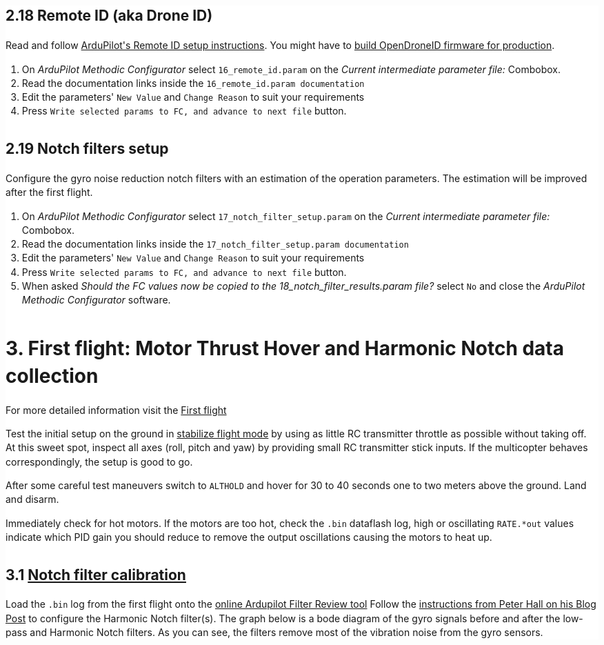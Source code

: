 ## 2.18 Remote ID (aka Drone ID)

Read and follow [ArduPilot's Remote ID setup instructions](https://ardupilot.org/copter/docs/common-remoteid.html). You might have to [build OpenDroneID firmware for production](https://ardupilot.org/dev/docs/opendroneid.html).

1. On *ArduPilot Methodic Configurator* select `16_remote_id.param` on the *Current intermediate parameter file:* Combobox.
1. Read the documentation links inside the `16_remote_id.param documentation`
1. Edit the parameters' `New Value` and `Change Reason` to suit your requirements
1. Press `Write selected params to FC, and advance to next file` button.

## 2.19 Notch filters setup

Configure the gyro noise reduction notch filters with an estimation of the operation parameters.
The estimation will be improved after the first flight.

1. On *ArduPilot Methodic Configurator* select `17_notch_filter_setup.param` on the *Current intermediate parameter file:* Combobox.
1. Read the documentation links inside the `17_notch_filter_setup.param documentation`
1. Edit the parameters' `New Value` and `Change Reason` to suit your requirements
1. Press `Write selected params to FC, and advance to next file` button.
1. When asked *Should the FC values now be copied to the 18_notch_filter_results.param file?* select `No` and close the *ArduPilot Methodic Configurator* software.

# 3. First flight: Motor Thrust Hover and Harmonic Notch data collection

For more detailed information visit the [First flight](https://ardupilot.org/copter/docs/flying-arducopter.html)

Test the initial setup on the ground in [stabilize flight mode](https://ardupilot.org/copter/docs/stabilize-mode.html) by using as little RC transmitter throttle as possible without taking off.
At this sweet spot, inspect all axes (roll, pitch and yaw) by providing small RC transmitter stick inputs.
If the multicopter behaves correspondingly, the setup is good to go.

After some careful test maneuvers switch to `ALTHOLD` and hover for 30 to 40 seconds one to two meters above the ground. Land and disarm.

Immediately check for hot motors.
If the motors are too hot, check the `.bin` dataflash log, high or oscillating `RATE.*out` values indicate which PID gain you should reduce to remove the output oscillations causing the motors to heat up.

## 3.1 [Notch filter calibration](https://ardupilot.org/copter/docs/common-imu-notch-filtering.html)

Load the `.bin` log from the first flight onto the [online Ardupilot Filter Review tool](https://firmware.ardupilot.org/Tools/WebTools/FilterReview/)
Follow the [instructions from Peter Hall on his Blog Post](https://discuss.ardupilot.org/t/new-fft-filter-setup-and-review-web-tool/102572) to configure the Harmonic Notch filter(s).
The graph below is a bode diagram of the gyro signals before and after the low-pass and Harmonic Notch filters.
As you can see, the filters remove most of the vibration noise from the gyro sensors.
